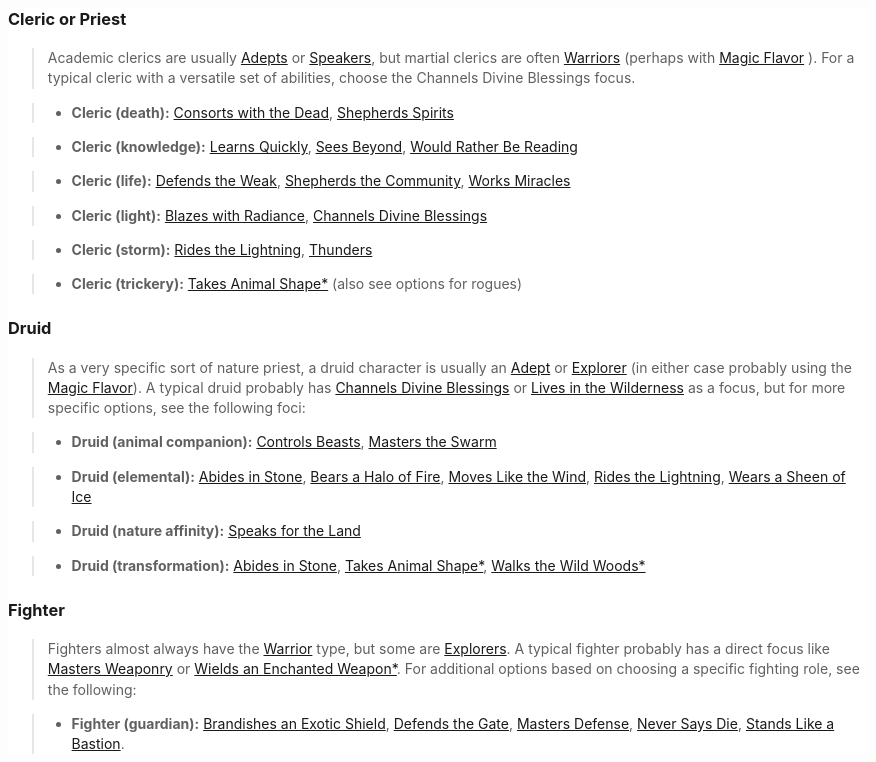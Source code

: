 
  
### Cleric or Priest  
  
 > Academic clerics are usually [Adepts](Adept.md) or [Speakers](Speaker.md), but martial clerics are often [Warriors](Warrior.md) (perhaps with [Magic Flavor](Magic-Flavor.md) ). For a typical cleric with a versatile set of abilities, choose the Channels Divine Blessings focus.  
  
 >  - **Cleric (death):** [Consorts with the Dead](Consorts-with-the-Dead.md), [Shepherds Spirits](Shepherds-Spirits.md)  
  
 >  - **Cleric (knowledge):** [Learns Quickly](Learns-Quickly.md), [Sees Beyond](Sees-Beyond.md), [Would Rather Be Reading](Would-Rather-Be-Reading.md)
  
 >  - **Cleric (life):** [Defends the Weak](Defends-the-Weak.md), [Shepherds the Community](Shepherds-the-Community.md), [Works Miracles](Works-Miracles.md)  
  
 >  - **Cleric (light):** [Blazes with Radiance](Blazes-with-Radiance.md), [Channels Divine Blessings](Channels-Divine-Blessings.md)  
  
 >  - **Cleric (storm):** [Rides the Lightning](Rides-the-Lightning.md), [Thunders](Thunders.md)  
  
 >  - **Cleric (trickery):** [Takes Animal Shape*](Takes-Animal-Shape.md) (also see options for rogues)  
  
 
  
### Druid  
  
 > As a very specific sort of nature priest, a druid character is usually an [Adept](Adept.md) or [Explorer](Explorer.md) (in either case probably using the [Magic Flavor](Magic-Flavor.md)). A typical druid probably has [Channels Divine Blessings](Channels-Divine-Blessings.md) or [Lives in the Wilderness](Lives-in-the-Wilderness.md) as a focus, but for more specific options, see the following foci:   
  
 > - **Druid (animal companion):** [Controls Beasts](Controls-Beasts.md), [Masters the Swarm](Masters-the-Swarm.md)  
  
 > - **Druid (elemental):** [Abides in Stone](Abides-in-Stone.md), [Bears a Halo of Fire](Bears-a-Halo-of-Fire.md), [Moves Like the Wind](Moves-Like-the-Wind.md), [Rides the Lightning](Rides-the-Lightning.md), [Wears a Sheen of Ice](Wears-a-Sheen-of-Ice.md) 
  
 > - **Druid (nature affinity):** [Speaks for the Land](Speaks-for-the-Land.md)  
  
 > - **Druid (transformation):** [Abides in Stone](Abides-in-Stone.md), [Takes Animal Shape*](Takes-Animal-Shape.md), [Walks the Wild Woods*](Walks-the-Wild-Woods.md)
  
  
  
 
  
### Fighter  
  
 > Fighters almost always have the [Warrior](Warrior.md) type, but some are [Explorers](Explorer.md). A typical fighter probably has a direct focus like [Masters Weaponry](Masters-Weaponry.md) or [Wields an Enchanted Weapon*](Wields-an-Enchanted-Weapon.md). For additional options based on choosing a specific fighting role, see the following: 
  
 > - **Fighter (guardian):** [Brandishes an Exotic Shield](Brandishes-an-Exotic-Shield.md), [Defends the Gate](Defends-the-Gate.md), [Masters Defense](Masters-Defense.md), [Never Says Die](Never-Says-Die.md), [Stands Like a Bastion](Stands-Like-a-Bastion.md).  
  